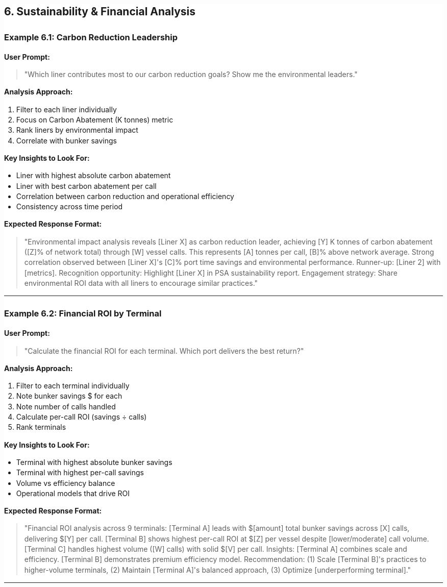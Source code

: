 
## 6. Sustainability & Financial Analysis

### Example 6.1: Carbon Reduction Leadership

**User Prompt:**
> "Which liner contributes most to our carbon reduction goals? Show me the environmental leaders."

**Analysis Approach:**
1. Filter to each liner individually
2. Focus on Carbon Abatement (K tonnes) metric
3. Rank liners by environmental impact
4. Correlate with bunker savings

**Key Insights to Look For:**
- Liner with highest absolute carbon abatement
- Liner with best carbon abatement per call
- Correlation between carbon reduction and operational efficiency
- Consistency across time period

**Expected Response Format:**
> "Environmental impact analysis reveals [Liner X] as carbon reduction leader, achieving [Y] K tonnes of carbon abatement ([Z]% of network total) through [W] vessel calls. This represents [A] tonnes per call, [B]% above network average. Strong correlation observed between [Liner X]'s [C]% port time savings and environmental performance. Runner-up: [Liner 2] with [metrics]. Recognition opportunity: Highlight [Liner X] in PSA sustainability report. Engagement strategy: Share environmental ROI data with all liners to encourage similar practices."

---

### Example 6.2: Financial ROI by Terminal

**User Prompt:**
> "Calculate the financial ROI for each terminal. Which port delivers the best return?"

**Analysis Approach:**
1. Filter to each terminal individually
2. Note bunker savings $ for each
3. Note number of calls handled
4. Calculate per-call ROI (savings ÷ calls)
5. Rank terminals

**Key Insights to Look For:**
- Terminal with highest absolute bunker savings
- Terminal with highest per-call savings
- Volume vs efficiency balance
- Operational models that drive ROI

**Expected Response Format:**
> "Financial ROI analysis across 9 terminals: [Terminal A] leads with $[amount] total bunker savings across [X] calls, delivering $[Y] per call. [Terminal B] shows highest per-call ROI at $[Z] per vessel despite [lower/moderate] call volume. [Terminal C] handles highest volume ([W] calls) with solid $[V] per call. Insights: [Terminal A] combines scale and efficiency. [Terminal B] demonstrates premium efficiency model. Recommendation: (1) Scale [Terminal B]'s practices to higher-volume terminals, (2) Maintain [Terminal A]'s balanced approach, (3) Optimize [underperforming terminal]."

---